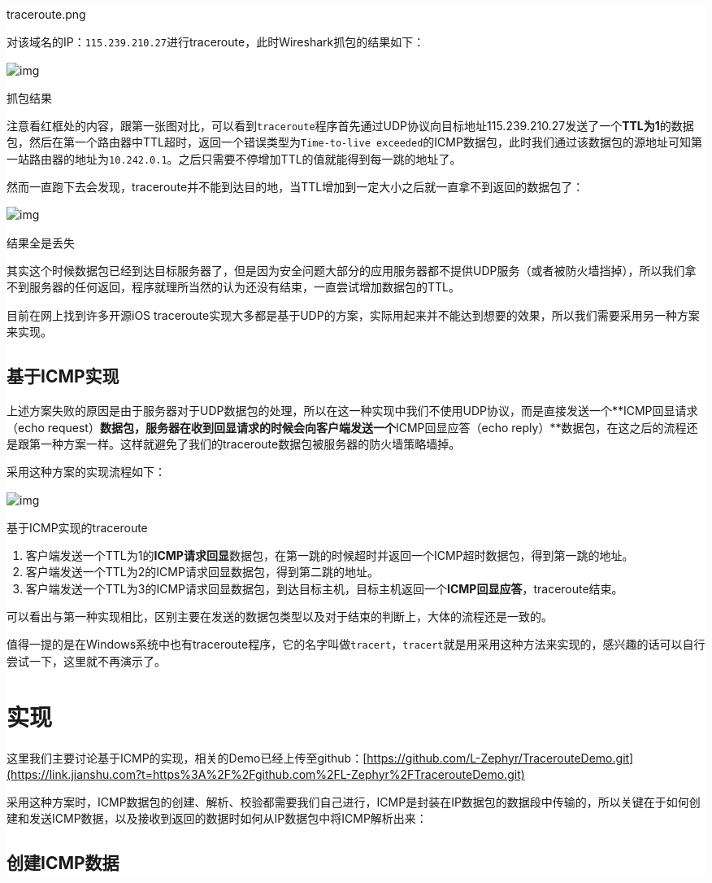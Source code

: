 traceroute.png

对该域名的IP：`115.239.210.27`进行traceroute，此时Wireshark抓包的结果如下：



![img](https:////upload-images.jianshu.io/upload_images/5337919-db621d0b7d5c8cc6.png?imageMogr2/auto-orient/strip|imageView2/2/w/1044/format/webp)

抓包结果

注意看红框处的内容，跟第一张图对比，可以看到`traceroute`程序首先通过UDP协议向目标地址115.239.210.27发送了一个**TTL为1**的数据包，然后在第一个路由器中TTL超时，返回一个错误类型为`Time-to-live exceeded`的ICMP数据包，此时我们通过该数据包的源地址可知第一站路由器的地址为`10.242.0.1`。之后只需要不停增加TTL的值就能得到每一跳的地址了。

然而一直跑下去会发现，traceroute并不能到达目的地，当TTL增加到一定大小之后就一直拿不到返回的数据包了：



![img](https:////upload-images.jianshu.io/upload_images/5337919-9eb4c5ef74d5d051.png?imageMogr2/auto-orient/strip|imageView2/2/w/105/format/webp)

结果全是丢失

其实这个时候数据包已经到达目标服务器了，但是因为安全问题大部分的应用服务器都不提供UDP服务（或者被防火墙挡掉），所以我们拿不到服务器的任何返回，程序就理所当然的认为还没有结束，一直尝试增加数据包的TTL。

目前在网上找到许多开源iOS traceroute实现大多都是基于UDP的方案，实际用起来并不能达到想要的效果，所以我们需要采用另一种方案来实现。

## 基于ICMP实现

上述方案失败的原因是由于服务器对于UDP数据包的处理，所以在这一种实现中我们不使用UDP协议，而是直接发送一个**ICMP回显请求（echo request）**数据包，服务器在收到回显请求的时候会向客户端发送一个**ICMP回显应答（echo reply）**数据包，在这之后的流程还是跟第一种方案一样。这样就避免了我们的traceroute数据包被服务器的防火墙策略墙掉。

采用这种方案的实现流程如下：



![img](https:////upload-images.jianshu.io/upload_images/5337919-d1900102224993c8.png?imageMogr2/auto-orient/strip|imageView2/2/w/631/format/webp)

基于ICMP实现的traceroute

1. 客户端发送一个TTL为1的**ICMP请求回显**数据包，在第一跳的时候超时并返回一个ICMP超时数据包，得到第一跳的地址。
2. 客户端发送一个TTL为2的ICMP请求回显数据包，得到第二跳的地址。
3. 客户端发送一个TTL为3的ICMP请求回显数据包，到达目标主机，目标主机返回一个**ICMP回显应答**，traceroute结束。

可以看出与第一种实现相比，区别主要在发送的数据包类型以及对于结束的判断上，大体的流程还是一致的。

值得一提的是在Windows系统中也有traceroute程序，它的名字叫做`tracert`，`tracert`就是用采用这种方法来实现的，感兴趣的话可以自行尝试一下，这里就不再演示了。

# 实现

这里我们主要讨论基于ICMP的实现，相关的Demo已经上传至github：[https://github.com/L-Zephyr/TracerouteDemo.git](https://link.jianshu.com?t=https%3A%2F%2Fgithub.com%2FL-Zephyr%2FTracerouteDemo.git)

采用这种方案时，ICMP数据包的创建、解析、校验都需要我们自己进行，ICMP是封装在IP数据包的数据段中传输的，所以关键在于如何创建和发送ICMP数据，以及接收到返回的数据时如何从IP数据包中将ICMP解析出来：

## 创建ICMP数据
